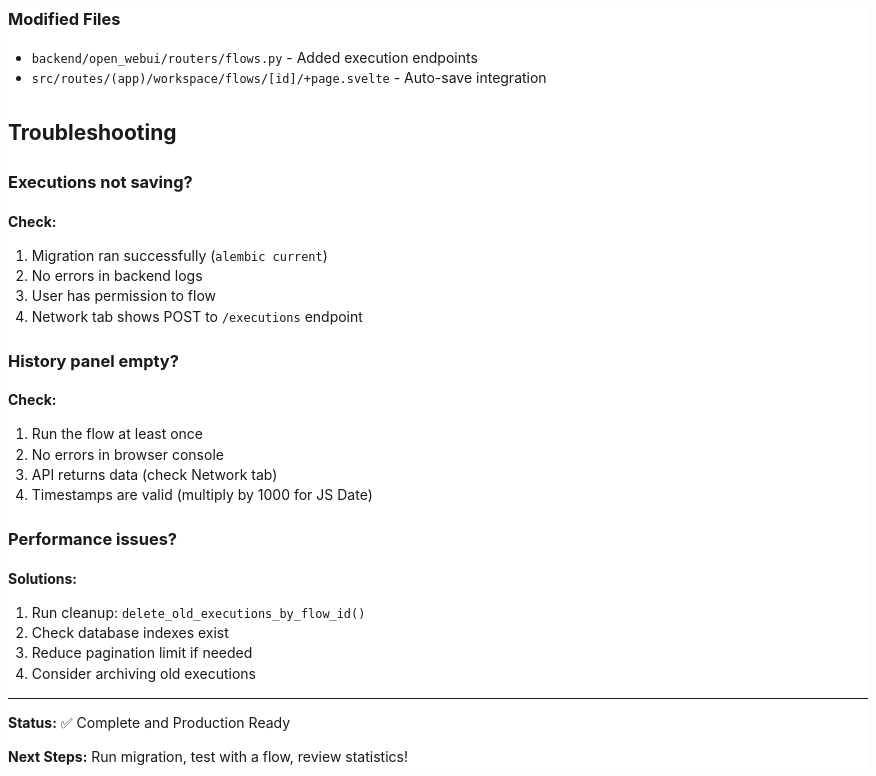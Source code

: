 ### Modified Files
- `backend/open_webui/routers/flows.py` - Added execution endpoints
- `src/routes/(app)/workspace/flows/[id]/+page.svelte` - Auto-save integration

## Troubleshooting

### Executions not saving?

**Check:**
1. Migration ran successfully (`alembic current`)
2. No errors in backend logs
3. User has permission to flow
4. Network tab shows POST to `/executions` endpoint

### History panel empty?

**Check:**
1. Run the flow at least once
2. No errors in browser console
3. API returns data (check Network tab)
4. Timestamps are valid (multiply by 1000 for JS Date)

### Performance issues?

**Solutions:**
1. Run cleanup: `delete_old_executions_by_flow_id()`
2. Check database indexes exist
3. Reduce pagination limit if needed
4. Consider archiving old executions

---

**Status:** ✅ Complete and Production Ready

**Next Steps:** Run migration, test with a flow, review statistics!
